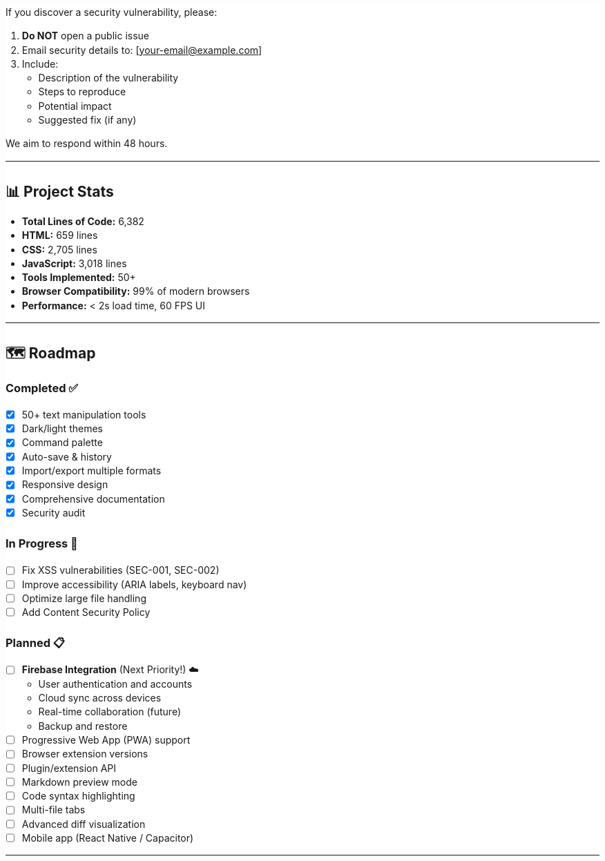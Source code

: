 If you discover a security vulnerability, please:

1. **Do NOT** open a public issue
2. Email security details to: [your-email@example.com]
3. Include:
   - Description of the vulnerability
   - Steps to reproduce
   - Potential impact
   - Suggested fix (if any)

We aim to respond within 48 hours.

---

## 📊 Project Stats

- **Total Lines of Code:** 6,382
- **HTML:** 659 lines
- **CSS:** 2,705 lines
- **JavaScript:** 3,018 lines
- **Tools Implemented:** 50+
- **Browser Compatibility:** 99% of modern browsers
- **Performance:** < 2s load time, 60 FPS UI

---

## 🗺️ Roadmap

### Completed ✅
- [x] 50+ text manipulation tools
- [x] Dark/light themes
- [x] Command palette
- [x] Auto-save & history
- [x] Import/export multiple formats
- [x] Responsive design
- [x] Comprehensive documentation
- [x] Security audit

### In Progress 🚧
- [ ] Fix XSS vulnerabilities (SEC-001, SEC-002)
- [ ] Improve accessibility (ARIA labels, keyboard nav)
- [ ] Optimize large file handling
- [ ] Add Content Security Policy

### Planned 📋
- [ ] **Firebase Integration** (Next Priority!) ☁️
  - User authentication and accounts
  - Cloud sync across devices
  - Real-time collaboration (future)
  - Backup and restore
- [ ] Progressive Web App (PWA) support
- [ ] Browser extension versions
- [ ] Plugin/extension API
- [ ] Markdown preview mode
- [ ] Code syntax highlighting
- [ ] Multi-file tabs
- [ ] Advanced diff visualization
- [ ] Mobile app (React Native / Capacitor)

---